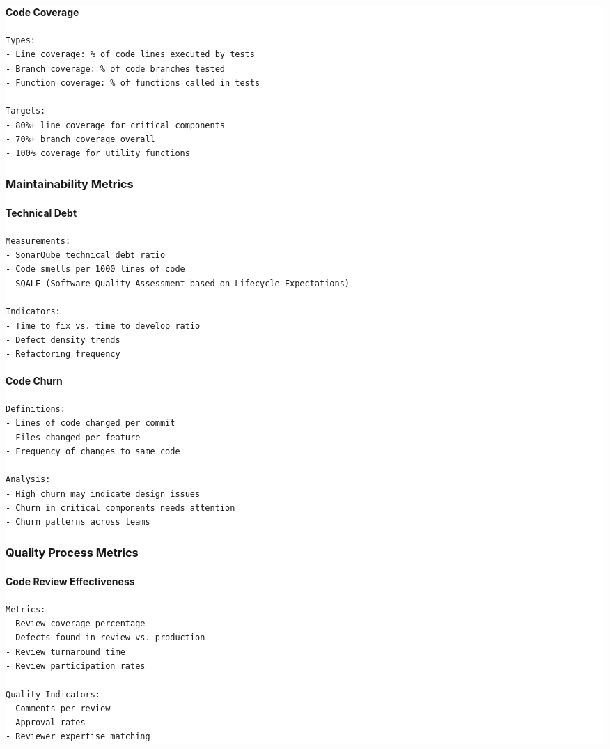 #### Code Coverage
```
Types:
- Line coverage: % of code lines executed by tests
- Branch coverage: % of code branches tested
- Function coverage: % of functions called in tests

Targets:
- 80%+ line coverage for critical components
- 70%+ branch coverage overall
- 100% coverage for utility functions
```

### Maintainability Metrics

#### Technical Debt
```
Measurements:
- SonarQube technical debt ratio
- Code smells per 1000 lines of code
- SQALE (Software Quality Assessment based on Lifecycle Expectations)

Indicators:
- Time to fix vs. time to develop ratio
- Defect density trends
- Refactoring frequency
```

#### Code Churn
```
Definitions:
- Lines of code changed per commit
- Files changed per feature
- Frequency of changes to same code

Analysis:
- High churn may indicate design issues
- Churn in critical components needs attention
- Churn patterns across teams
```

### Quality Process Metrics

#### Code Review Effectiveness
```
Metrics:
- Review coverage percentage
- Defects found in review vs. production
- Review turnaround time
- Review participation rates

Quality Indicators:
- Comments per review
- Approval rates
- Reviewer expertise matching
```
